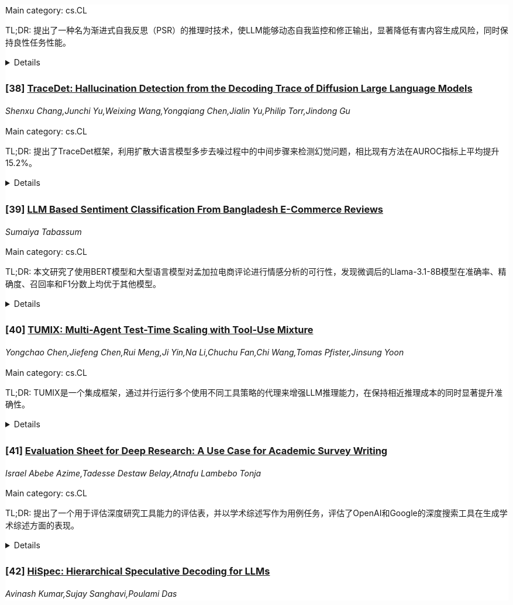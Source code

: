 Main category: cs.CL

TL;DR: 提出了一种名为渐进式自我反思（PSR）的推理时技术，使LLM能够动态自我监控和修正输出，显著降低有害内容生成风险，同时保持良性任务性能。


<details><summary>Details</summary></details>


### [38] [TraceDet: Hallucination Detection from the Decoding Trace of Diffusion Large Language Models](https://arxiv.org/abs/2510.01274)
*Shenxu Chang,Junchi Yu,Weixing Wang,Yongqiang Chen,Jialin Yu,Philip Torr,Jindong Gu*

Main category: cs.CL

TL;DR: 提出了TraceDet框架，利用扩散大语言模型多步去噪过程中的中间步骤来检测幻觉问题，相比现有方法在AUROC指标上平均提升15.2%。


<details><summary>Details</summary></details>


### [39] [LLM Based Sentiment Classification From Bangladesh E-Commerce Reviews](https://arxiv.org/abs/2510.01276)
*Sumaiya Tabassum*

Main category: cs.CL

TL;DR: 本文研究了使用BERT模型和大型语言模型对孟加拉电商评论进行情感分析的可行性，发现微调后的Llama-3.1-8B模型在准确率、精确度、召回率和F1分数上均优于其他模型。


<details><summary>Details</summary></details>


### [40] [TUMIX: Multi-Agent Test-Time Scaling with Tool-Use Mixture](https://arxiv.org/abs/2510.01279)
*Yongchao Chen,Jiefeng Chen,Rui Meng,Ji Yin,Na Li,Chuchu Fan,Chi Wang,Tomas Pfister,Jinsung Yoon*

Main category: cs.CL

TL;DR: TUMIX是一个集成框架，通过并行运行多个使用不同工具策略的代理来增强LLM推理能力，在保持相近推理成本的同时显著提升准确性。


<details><summary>Details</summary></details>


### [41] [Evaluation Sheet for Deep Research: A Use Case for Academic Survey Writing](https://arxiv.org/abs/2510.01283)
*Israel Abebe Azime,Tadesse Destaw Belay,Atnafu Lambebo Tonja*

Main category: cs.CL

TL;DR: 提出了一个用于评估深度研究工具能力的评估表，并以学术综述写作为用例任务，评估了OpenAI和Google的深度搜索工具在生成学术综述方面的表现。


<details><summary>Details</summary></details>


### [42] [HiSpec: Hierarchical Speculative Decoding for LLMs](https://arxiv.org/abs/2510.01336)
*Avinash Kumar,Sujay Sanghavi,Poulami Das*
